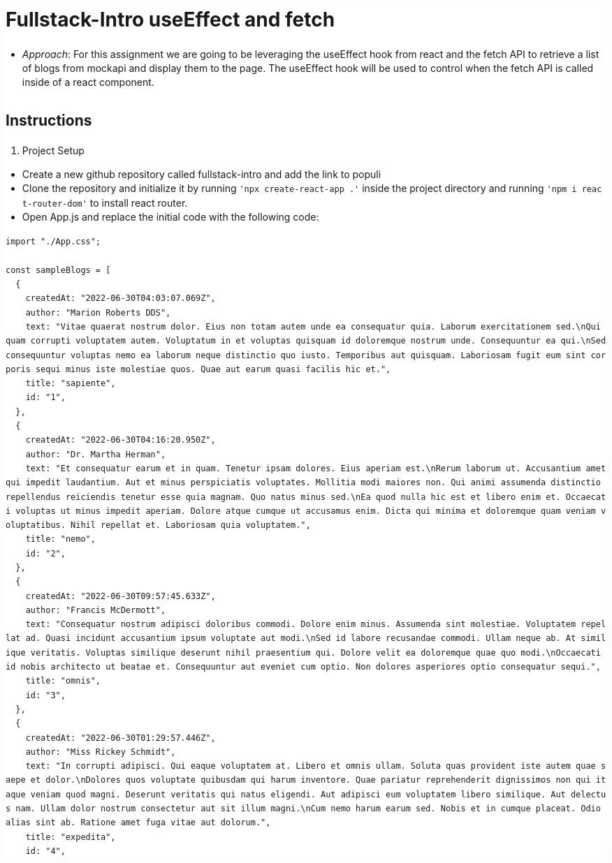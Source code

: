 # Fullstack-Intro useEffect and fetch
- _Approach_: For this assignment we are going to be leveraging the useEffect hook from react and the fetch API to retrieve a list of blogs from mockapi and display them to the page. The useEffect hook will be used to control when the fetch API is called inside of a react component.


## Instructions

1) Project Setup
- Create a new github repository called fullstack-intro and add the link to populi
- Clone the repository and initialize it by running ```'npx create-react-app .'``` inside the project directory and running ```'npm i react-router-dom'``` to install react router.
- Open App.js and replace the initial code with the following code:

```
import "./App.css";

const sampleBlogs = [
  {
    createdAt: "2022-06-30T04:03:07.069Z",
    author: "Marion Roberts DDS",
    text: "Vitae quaerat nostrum dolor. Eius non totam autem unde ea consequatur quia. Laborum exercitationem sed.\nQui quam corrupti voluptatem autem. Voluptatum in et voluptas quisquam id doloremque nostrum unde. Consequuntur ea qui.\nSed consequuntur voluptas nemo ea laborum neque distinctio quo iusto. Temporibus aut quisquam. Laboriosam fugit eum sint corporis sequi minus iste molestiae quos. Quae aut earum quasi facilis hic et.",
    title: "sapiente",
    id: "1",
  },
  {
    createdAt: "2022-06-30T04:16:20.950Z",
    author: "Dr. Martha Herman",
    text: "Et consequatur earum et in quam. Tenetur ipsam dolores. Eius aperiam est.\nRerum laborum ut. Accusantium amet qui impedit laudantium. Aut et minus perspiciatis voluptates. Mollitia modi maiores non. Qui animi assumenda distinctio repellendus reiciendis tenetur esse quia magnam. Quo natus minus sed.\nEa quod nulla hic est et libero enim et. Occaecati voluptas ut minus impedit aperiam. Dolore atque cumque ut accusamus enim. Dicta qui minima et doloremque quam veniam voluptatibus. Nihil repellat et. Laboriosam quia voluptatem.",
    title: "nemo",
    id: "2",
  },
  {
    createdAt: "2022-06-30T09:57:45.633Z",
    author: "Francis McDermott",
    text: "Consequatur nostrum adipisci doloribus commodi. Dolore enim minus. Assumenda sint molestiae. Voluptatem repellat ad. Quasi incidunt accusantium ipsum voluptate aut modi.\nSed id labore recusandae commodi. Ullam neque ab. At similique veritatis. Voluptas similique deserunt nihil praesentium qui. Dolore velit ea doloremque quae quo modi.\nOccaecati id nobis architecto ut beatae et. Consequuntur aut eveniet cum optio. Non dolores asperiores optio consequatur sequi.",
    title: "omnis",
    id: "3",
  },
  {
    createdAt: "2022-06-30T01:29:57.446Z",
    author: "Miss Rickey Schmidt",
    text: "In corrupti adipisci. Qui eaque voluptatem at. Libero et omnis ullam. Soluta quas provident iste autem quae saepe et dolor.\nDolores quos voluptate quibusdam qui harum inventore. Quae pariatur reprehenderit dignissimos non qui itaque veniam quod magni. Deserunt veritatis qui natus eligendi. Aut adipisci eum voluptatem libero similique. Aut delectus nam. Ullam dolor nostrum consectetur aut sit illum magni.\nCum nemo harum earum sed. Nobis et in cumque placeat. Odio alias sint ab. Ratione amet fuga vitae aut dolorum.",
    title: "expedita",
    id: "4",
```